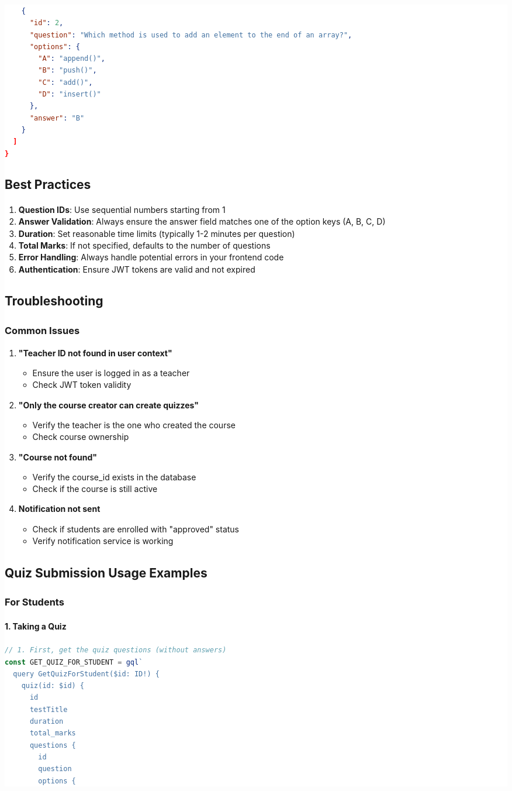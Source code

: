 ```json
    {
      "id": 2,
      "question": "Which method is used to add an element to the end of an array?",
      "options": {
        "A": "append()",
        "B": "push()",
        "C": "add()",
        "D": "insert()"
      },
      "answer": "B"
    }
  ]
}
```

## Best Practices

1. **Question IDs**: Use sequential numbers starting from 1
2. **Answer Validation**: Always ensure the answer field matches one of the option keys (A, B, C, D)
3. **Duration**: Set reasonable time limits (typically 1-2 minutes per question)
4. **Total Marks**: If not specified, defaults to the number of questions
5. **Error Handling**: Always handle potential errors in your frontend code
6. **Authentication**: Ensure JWT tokens are valid and not expired

## Troubleshooting

### Common Issues

1. **"Teacher ID not found in user context"**
   - Ensure the user is logged in as a teacher
   - Check JWT token validity

2. **"Only the course creator can create quizzes"**
   - Verify the teacher is the one who created the course
   - Check course ownership

3. **"Course not found"**
   - Verify the course_id exists in the database
   - Check if the course is still active

4. **Notification not sent**
   - Check if students are enrolled with "approved" status
   - Verify notification service is working

## Quiz Submission Usage Examples

### For Students

#### 1. Taking a Quiz
```javascript
// 1. First, get the quiz questions (without answers)
const GET_QUIZ_FOR_STUDENT = gql`
  query GetQuizForStudent($id: ID!) {
    quiz(id: $id) {
      id
      testTitle
      duration
      total_marks
      questions {
        id
        question
        options {
```